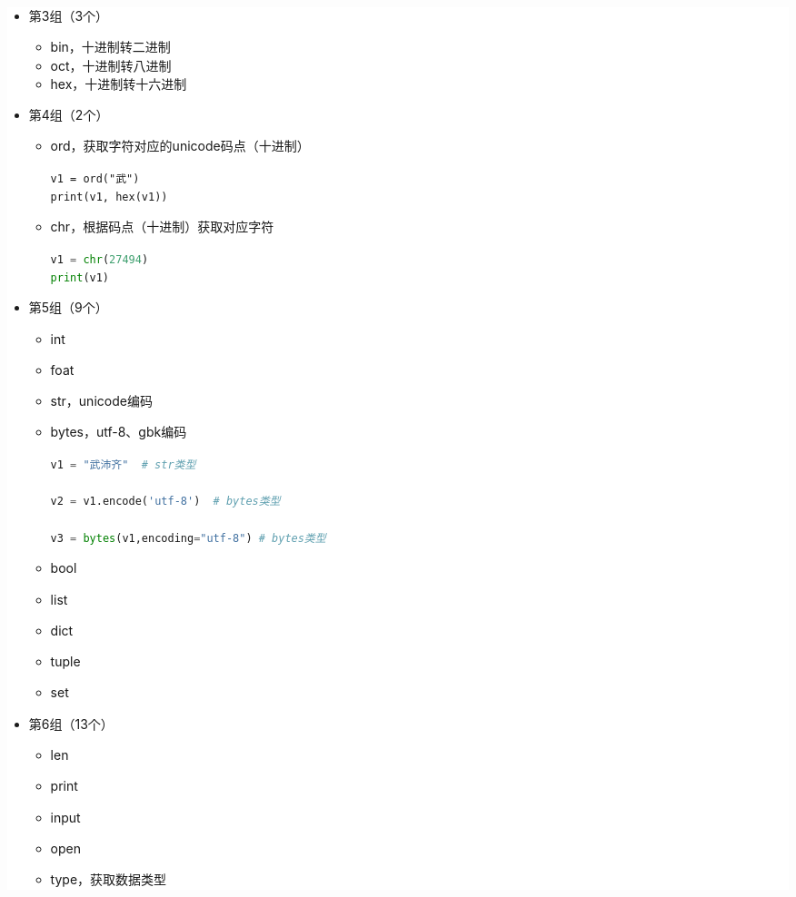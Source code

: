     

- 第3组（3个）

  - bin，十进制转二进制
  - oct，十进制转八进制
  - hex，十进制转十六进制

- 第4组（2个）

  - ord，获取字符对应的unicode码点（十进制）

    ```
    v1 = ord("武")
    print(v1, hex(v1))
    ```

  - chr，根据码点（十进制）获取对应字符

    ```python
    v1 = chr(27494)
    print(v1)
    ```

- 第5组（9个）

  - int

  - foat

  - str，unicode编码

  - bytes，utf-8、gbk编码

    ```python
    v1 = "武沛齐"  # str类型
    
    v2 = v1.encode('utf-8')  # bytes类型
    
    v3 = bytes(v1,encoding="utf-8") # bytes类型
    ```

  - bool

  - list

  - dict

  - tuple

  - set

- 第6组（13个）

  - len

  - print

  - input

  - open

  - type，获取数据类型
